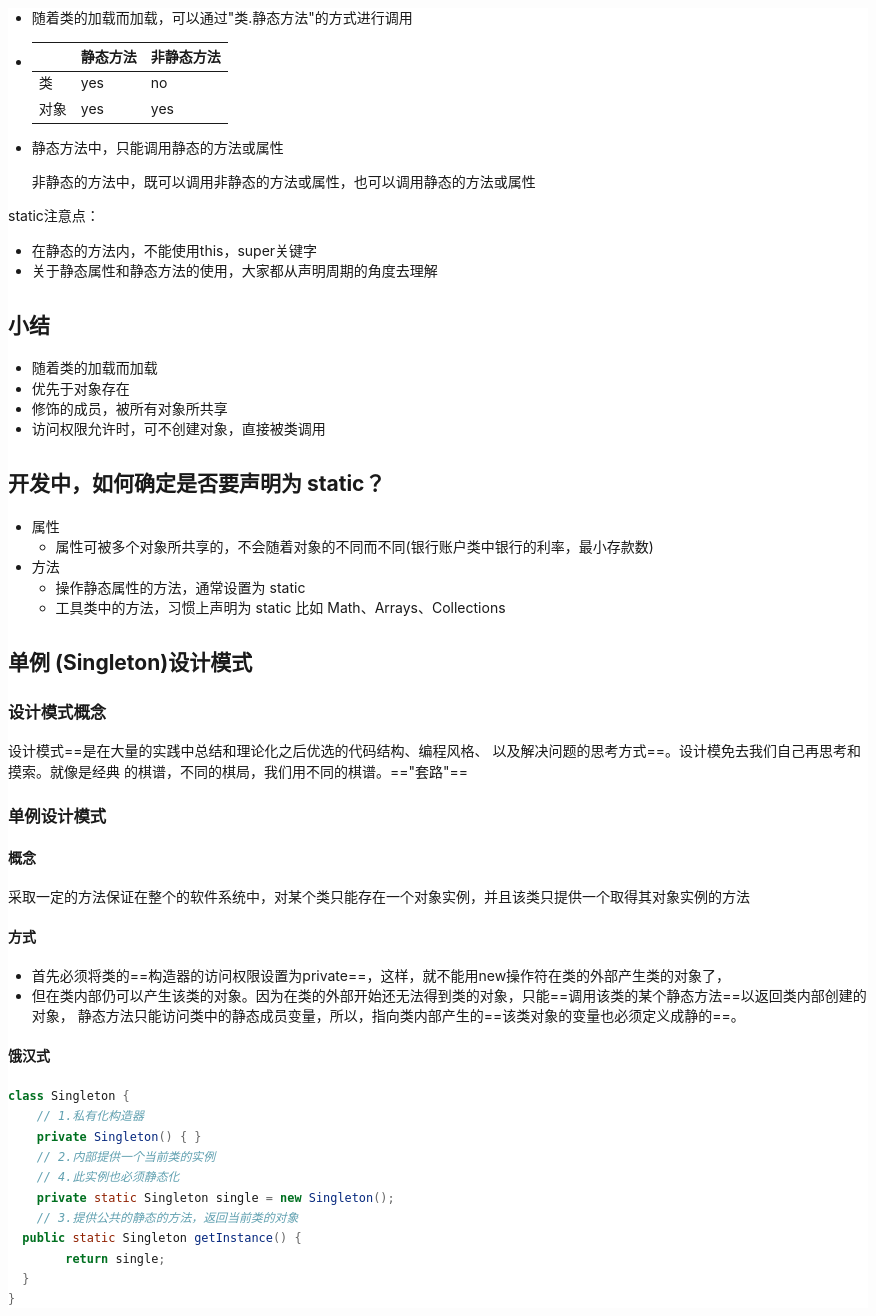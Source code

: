 * 随着类的加载而加载，可以通过"类.静态方法"的方式进行调用

* |      | 静态方法 | 非静态方法 |
  | ---- | -------- | ---------- |
  | 类   | yes      | no         |
  | 对象 | yes      | yes        |

* 静态方法中，只能调用静态的方法或属性

  非静态的方法中，既可以调用非静态的方法或属性，也可以调用静态的方法或属性

static注意点：

* 在静态的方法内，不能使用this，super关键字
* 关于静态属性和静态方法的使用，大家都从声明周期的角度去理解

## 小结

* 随着类的加载而加载
* 优先于对象存在
* 修饰的成员，被所有对象所共享
* 访问权限允许时，可不创建对象，直接被类调用

## 开发中，如何确定是否要声明为 static？

* 属性
  * 属性可被多个对象所共享的，不会随着对象的不同而不同(银行账户类中银行的利率，最小存款数)
* 方法
  * 操作静态属性的方法，通常设置为 static
  * 工具类中的方法，习惯上声明为 static 比如 Math、Arrays、Collections

## 单例 (Singleton)设计模式

### 设计模式概念

设计模式==是在大量的实践中总结和理论化之后优选的代码结构、编程风格、 以及解决问题的思考方式==。设计模免去我们自己再思考和摸索。就像是经典 的棋谱，不同的棋局，我们用不同的棋谱。=="套路"==

### 单例设计模式

#### 概念

采取一定的方法保证在整个的软件系统中，对某个类只能存在一个对象实例，并且该类只提供一个取得其对象实例的方法

#### 方式

* 首先必须将类的==构造器的访问权限设置为private==，这样，就不能用new操作符在类的外部产生类的对象了，
* 但在类内部仍可以产生该类的对象。因为在类的外部开始还无法得到类的对象，只能==调用该类的某个静态方法==以返回类内部创建的对象， 静态方法只能访问类中的静态成员变量，所以，指向类内部产生的==该类对象的变量也必须定义成静的==。

#### 饿汉式

```java
class Singleton {
	// 1.私有化构造器
	private Singleton() { }
	// 2.内部提供一个当前类的实例
	// 4.此实例也必须静态化
	private static Singleton single = new Singleton();
	// 3.提供公共的静态的方法，返回当前类的对象 
  public static Singleton getInstance() {
		return single;
  }
}
```
